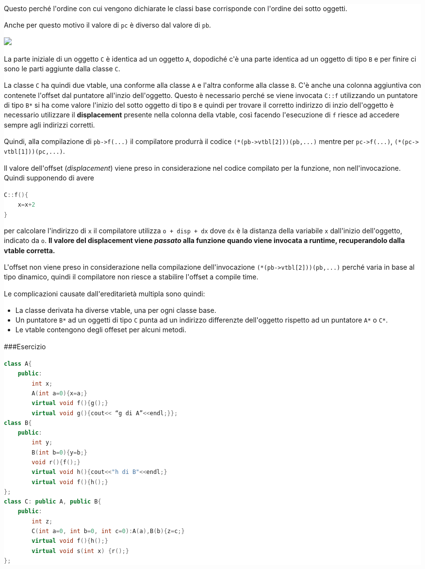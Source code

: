 Questo perché l'ordine con cui vengono dichiarate le classi base corrisponde con l'ordine dei sotto oggetti.

Anche per questo motivo il valore di `pc` è diverso dal valore di `pb`.

![](./immagini/l23-ered-mult.png)

La parte iniziale di un oggetto `C` è identica ad un oggetto `A`, dopodiché c'è una parte identica ad un oggetto di tipo `B` e per finire ci sono le parti aggiunte dalla classe `C`.

La classe `C` ha quindi due vtable, una conforme alla classe `A` e l'altra conforme alla classe `B`. C'è anche una colonna aggiuntiva con contenete l'offset dal puntatore all'inzio dell'oggetto. Questo è necessario perché se viene invocata `C::f` utilizzando un puntatore di tipo `B*` si ha come valore l'inizio del sotto oggetto di tipo `B` e quindi per trovare il corretto indirizzo di inzio dell'oggetto è necessario utilizzare il **displacement** presente nella colonna della vtable, così facendo l'esecuzione di `f` riesce ad accedere sempre agli indirizzi corretti.


Quindi, alla compilazione di `pb->f(...)` il compilatore produrrà il codice `(*(pb->vtbl[2]))(pb,...)` mentre per `pc->f(...)`, `(*(pc->vtbl[1]))(pc,...)`.

Il valore dell'offset (*displacement*) viene preso in considerazione nel codice compilato per la funzione, non nell'invocazione. Quindi supponendo di avere

```c++
C::f(){
    x=x+2
}
```

per calcolare l'indirizzo di `x` il compilatore utilizza `o + disp + dx` dove `dx` è la distanza della variabile `x` dall'inizio dell'oggetto, indicato da `o`. **Il valore del displacement viene *passato* alla funzione quando viene invocata a runtime, recuperandolo dalla vtable corretta.**

L'offset non viene preso in considerazione nella compilazione dell'invocazione `(*(pb->vtbl[2]))(pb,...)` perché varia in base al tipo dinamico, quindi il compilatore non riesce a stabilire l'offset a compile time.

Le complicazioni causate dall'ereditarietà multipla sono quindi:

- La classe derivata ha diverse vtable, una per ogni classe base.
- Un puntatore `B*` ad un oggetti di tipo `C` punta ad un indirizzo differenzte dell'oggetto rispetto ad un puntatore `A*` o `C*`.
- Le vtable contengono degli offeset per alcuni metodi.

###Esercizio

```c++
class A{
    public:
        int x;
        A(int a=0){x=a;}
        virtual void f(){g();}
        virtual void g(){cout<< “g di A”<<endl;}};
class B{
    public:
        int y;
        B(int b=0){y=b;}
        void r(){f();}
        virtual void h(){cout<<"h di B"<<endl;}
        virtual void f(){h();}
};
class C: public A, public B{
    public:
        int z;
        C(int a=0, int b=0, int c=0):A(a),B(b){z=c;}
        virtual void f(){h();}
        virtual void s(int x) {r();}
};
```